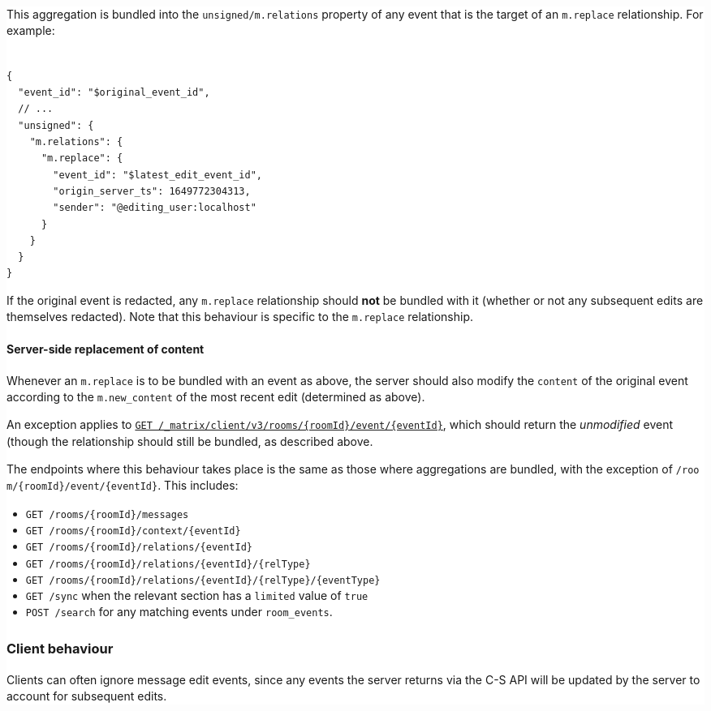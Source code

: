 This aggregation is bundled into the `unsigned/m.relations` property of any
event that is the target of an `m.replace` relationship. For example:

```json5

{
  "event_id": "$original_event_id",
  // ...
  "unsigned": {
    "m.relations": {
      "m.replace": {
        "event_id": "$latest_edit_event_id",
        "origin_server_ts": 1649772304313,
        "sender": "@editing_user:localhost"
      }
    }
  }
}
```

If the original event is redacted, any `m.replace` relationship should **not**
be bundled with it (whether or not any subsequent edits are themselves
redacted). Note that this behaviour is specific to the `m.replace`
relationship.

#### Server-side replacement of content

Whenever an `m.replace` is to be bundled with an event as above, the server should
also modify the `content` of the original event according
to the `m.new_content` of the most recent edit (determined as above).

An exception applies to [`GET
/_matrix/client/v3/rooms/{roomId}/event/{eventId}`](https://spec.matrix.org/v1.2/client-server-api/#get_matrixclientv3roomsroomideventeventid),
which should return the *unmodified* event (though the relationship should
still be bundled, as described above.

The endpoints where this behaviour takes place is the same as those where
aggregations are bundled, with the exception of
`/room/{roomId}/event/{eventId}`. This includes:

  * `GET /rooms/{roomId}/messages`
  * `GET /rooms/{roomId}/context/{eventId}`
  * `GET /rooms/{roomId}/relations/{eventId}`
  * `GET /rooms/{roomId}/relations/{eventId}/{relType}`
  * `GET /rooms/{roomId}/relations/{eventId}/{relType}/{eventType}`
  * `GET /sync` when the relevant section has a `limited` value of `true`
  * `POST /search` for any matching events under `room_events`.

### Client behaviour

Clients can often ignore message edit events, since any events the server
returns via the C-S API will be updated by the server to account for subsequent
edits.

